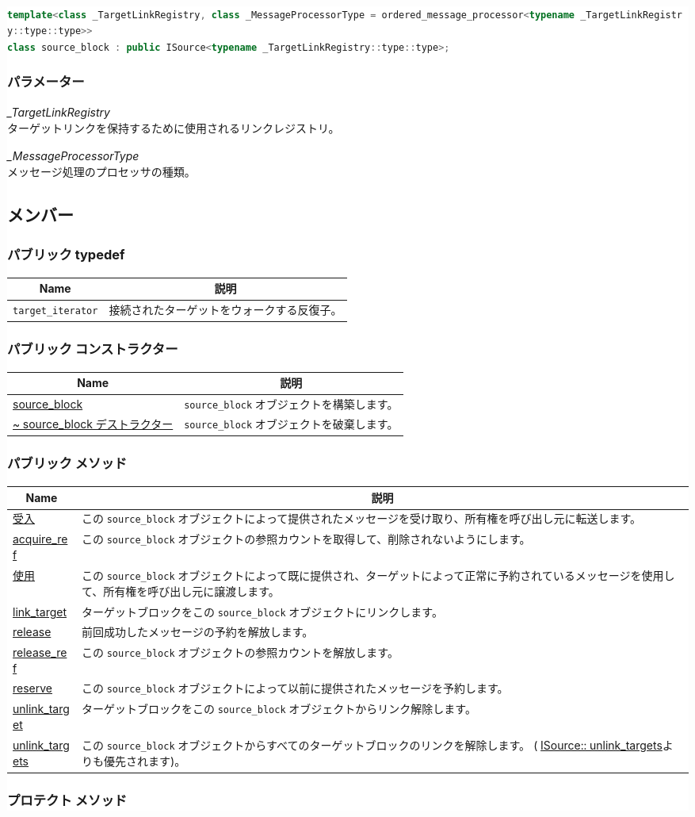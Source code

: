 ```cpp
template<class _TargetLinkRegistry, class _MessageProcessorType = ordered_message_processor<typename _TargetLinkRegistry::type::type>>
class source_block : public ISource<typename _TargetLinkRegistry::type::type>;
```

### <a name="parameters"></a>パラメーター

*_TargetLinkRegistry*<br/>
ターゲットリンクを保持するために使用されるリンクレジストリ。

*_MessageProcessorType*<br/>
メッセージ処理のプロセッサの種類。

## <a name="members"></a>メンバー

### <a name="public-typedefs"></a>パブリック typedef

|Name|説明|
|----------|-----------------|
|`target_iterator`|接続されたターゲットをウォークする反復子。|

### <a name="public-constructors"></a>パブリック コンストラクター

|Name|説明|
|----------|-----------------|
|[source_block](#ctor)|`source_block` オブジェクトを構築します。|
|[~ source_block デストラクター](#dtor)|`source_block` オブジェクトを破棄します。|

### <a name="public-methods"></a>パブリック メソッド

|Name|説明|
|----------|-----------------|
|[受入](#accept)|この `source_block` オブジェクトによって提供されたメッセージを受け取り、所有権を呼び出し元に転送します。|
|[acquire_ref](#acquire_ref)|この `source_block` オブジェクトの参照カウントを取得して、削除されないようにします。|
|[使用](#consume)|この `source_block` オブジェクトによって既に提供され、ターゲットによって正常に予約されているメッセージを使用して、所有権を呼び出し元に譲渡します。|
|[link_target](#link_target)|ターゲットブロックをこの `source_block` オブジェクトにリンクします。|
|[release](#release)|前回成功したメッセージの予約を解放します。|
|[release_ref](#release_ref)|この `source_block` オブジェクトの参照カウントを解放します。|
|[reserve](#reserve)|この `source_block` オブジェクトによって以前に提供されたメッセージを予約します。|
|[unlink_target](#unlink_target)|ターゲットブロックをこの `source_block` オブジェクトからリンク解除します。|
|[unlink_targets](#unlink_targets)|この `source_block` オブジェクトからすべてのターゲットブロックのリンクを解除します。 ( [ISource:: unlink_targets](isource-class.md#unlink_targets)よりも優先されます)。|

### <a name="protected-methods"></a>プロテクト メソッド
